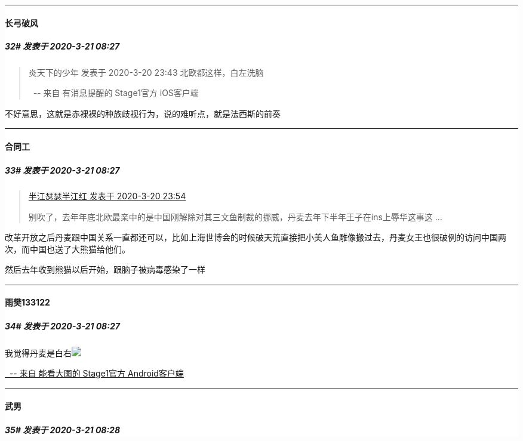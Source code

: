 -----

####  长弓破风  
##### 32#       发表于 2020-3-21 08:27



<blockquote>炎天下的少年 发表于 2020-3-20 23:43
北欧都这样，白左洗脑


  -- 来自 有消息提醒的 Stage1官方 iOS客户端</blockquote>
不好意思，这就是赤裸裸的种族歧视行为，说的难听点，就是法西斯的前奏







-----

####  合同工  
##### 33#       发表于 2020-3-21 08:27



<blockquote><a href="httphttps://bbs.saraba1st.com/2b/forum.php?mod=redirect&amp;goto=findpost&amp;pid=46817718&amp;ptid=1920006" target="_blank">半江瑟瑟半江红 发表于 2020-3-20 23:54</a>

别吹了，去年年底北欧最亲中的是中国刚解除对其三文鱼制裁的挪威，丹麦去年下半年王子在ins上辱华这事这 ...</blockquote>
改革开放之后丹麦跟中国关系一直都还可以，比如上海世博会的时候破天荒直接把小美人鱼雕像搬过去，丹麦女王也很破例的访问中国两次，而中国也送了大熊猫给他们。

然后去年收到熊猫以后开始，跟脑子被病毒感染了一样







-----

####  雨樊133122  
##### 34#       发表于 2020-3-21 08:27




我觉得丹麦是白右<img src="https://static.saraba1st.com/image/smiley/face2017/019.png" referrerpolicy="no-referrer">

[  -- 来自 能看大图的 Stage1官方 Android客户端](https://www.coolapk.com/apk/140634)







-----

####  武男  
##### 35#       发表于 2020-3-21 08:28



